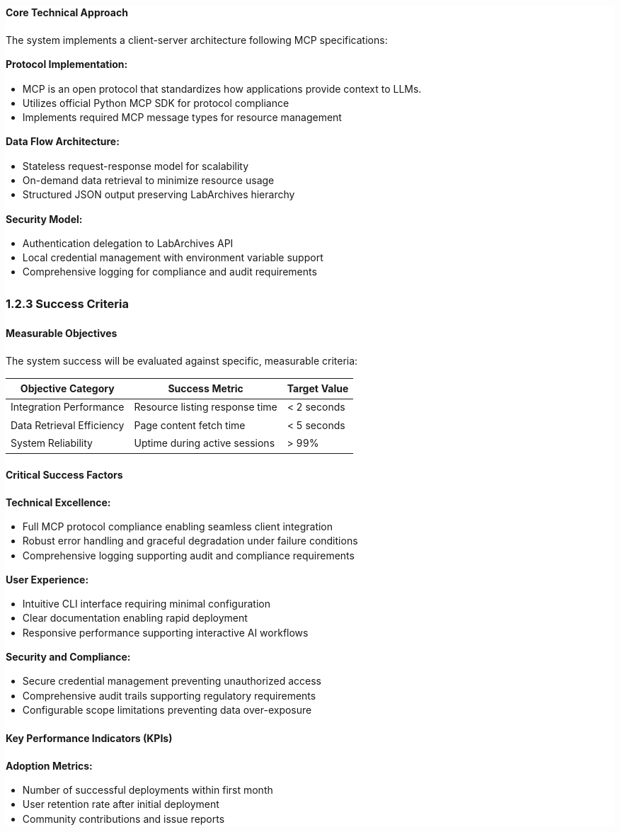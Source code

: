 #### Core Technical Approach

The system implements a client-server architecture following MCP specifications:

**Protocol Implementation:**
- MCP is an open protocol that standardizes how applications provide context to LLMs.
- Utilizes official Python MCP SDK for protocol compliance
- Implements required MCP message types for resource management

**Data Flow Architecture:**
- Stateless request-response model for scalability
- On-demand data retrieval to minimize resource usage
- Structured JSON output preserving LabArchives hierarchy

**Security Model:**
- Authentication delegation to LabArchives API
- Local credential management with environment variable support
- Comprehensive logging for compliance and audit requirements

### 1.2.3 Success Criteria

#### Measurable Objectives

The system success will be evaluated against specific, measurable criteria:

| Objective Category | Success Metric | Target Value |
|-------------------|----------------|--------------|
| Integration Performance | Resource listing response time | < 2 seconds |
| Data Retrieval Efficiency | Page content fetch time | < 5 seconds |
| System Reliability | Uptime during active sessions | > 99% |

#### Critical Success Factors

**Technical Excellence:**
- Full MCP protocol compliance enabling seamless client integration
- Robust error handling and graceful degradation under failure conditions
- Comprehensive logging supporting audit and compliance requirements

**User Experience:**
- Intuitive CLI interface requiring minimal configuration
- Clear documentation enabling rapid deployment
- Responsive performance supporting interactive AI workflows

**Security and Compliance:**
- Secure credential management preventing unauthorized access
- Comprehensive audit trails supporting regulatory requirements
- Configurable scope limitations preventing data over-exposure

#### Key Performance Indicators (KPIs)

**Adoption Metrics:**
- Number of successful deployments within first month
- User retention rate after initial deployment
- Community contributions and issue reports
